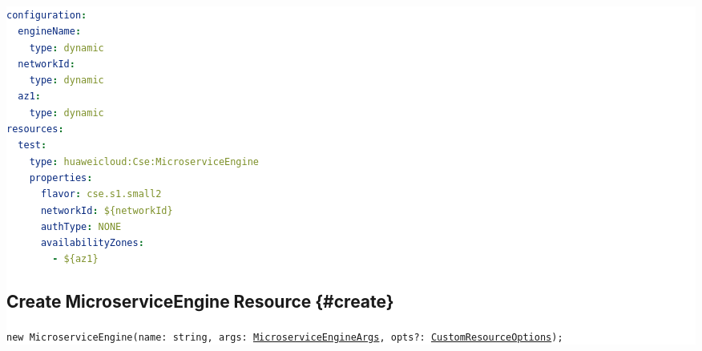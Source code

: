
</pulumi-choosable>
</div>


<div>
<pulumi-choosable type="language" values="yaml">

```yaml
configuration:
  engineName:
    type: dynamic
  networkId:
    type: dynamic
  az1:
    type: dynamic
resources:
  test:
    type: huaweicloud:Cse:MicroserviceEngine
    properties:
      flavor: cse.s1.small2
      networkId: ${networkId}
      authType: NONE
      availabilityZones:
        - ${az1}
```


</pulumi-choosable>
</div>





</pulumi-examples></div>




## Create MicroserviceEngine Resource {#create}
<div>
<pulumi-chooser type="language" options="typescript,python,go,csharp,java,yaml"></pulumi-chooser>
</div>


<div>
<pulumi-choosable type="language" values="javascript,typescript">
<div class="highlight"><pre class="chroma"><code class="language-typescript" data-lang="typescript"><span class="k">new </span><span class="nx">MicroserviceEngine</span><span class="p">(</span><span class="nx">name</span><span class="p">:</span> <span class="nx">string</span><span class="p">,</span> <span class="nx">args</span><span class="p">:</span> <span class="nx"><a href="#inputs">MicroserviceEngineArgs</a></span><span class="p">,</span> <span class="nx">opts</span><span class="p">?:</span> <span class="nx"><a href="/docs/reference/pkg/nodejs/pulumi/pulumi/#CustomResourceOptions">CustomResourceOptions</a></span><span class="p">);</span></code></pre></div>
</pulumi-choosable>
</div>
